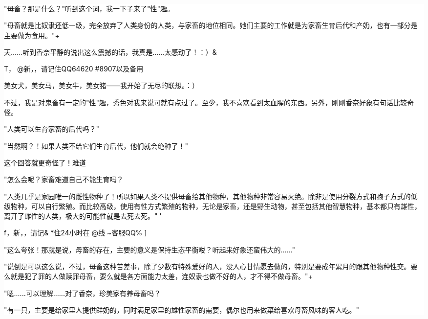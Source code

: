 



"母畜？那是什么？"听到这个词，我一下子来了"性"趣。





"母畜就是比奴隶还低一级，完全放弃了人类身份的人类，与家畜的地位相同。她们主要的工作就是为家畜生育后代和产奶，也有一部分是主要做为食用。"+





天......听到香奈平静的说出这么震撼的话，我真是......太感动了！：）&

T， @新，，请记住QQ64620 #8907以及备用





美女犬，美女马，美女牛，美女猪――我开始了无尽的联想。：）





不过，我是对鬼畜有一定的"性"趣，秀色对我来说可就有点过了。至少，我不喜欢看到太血腥的东西。另外，刚刚香奈好象有句话比较奇怪。



"人类可以生育家畜的后代吗？"



"当然啊？！如果人类不给它们生育后代，他们就会绝种了！"



这个回答就更奇怪了！难道





"怎么会呢？家畜难道自己不能生育吗？



"人类几乎是家园唯一的雌性物种了！所以如果人类不提供母畜给其他物种，其他物种非常容易灭绝。除非是使用分裂方式和孢子方式的低级物种，可以自行繁殖。而比较高级，使用有性方式繁殖的物种，无论是家畜，还是野生动物，甚至包括其他智慧物种，基本都只有雄性，离开了雌性的人类，极大的可能性就是去死去死。" '



f，新，，请记& *住24小时在 @线 ~客服QQ% ]



"这么夸张！那就是说，母畜的存在，主要的意义是保持生态平衡喽？听起来好象还蛮伟大的......"



"说倒是可以这么说，不过，母畜这种苦差事，除了少数有特殊爱好的人，没人心甘情愿去做的，特别是要成年累月的跟其他物种性交。要么就是犯了罪的人做赎罪母畜，要么就是各方面能力太差，连奴隶也做不好的人，才不得不做母畜。"+





"嗯......可以理解......对了香奈，珍美家有养母畜吗？





"有一只，主要是给家里人提供鲜奶的，同时满足家里的雄性家畜的需要，偶尔也用来做菜给喜欢母畜风味的客人吃。"
